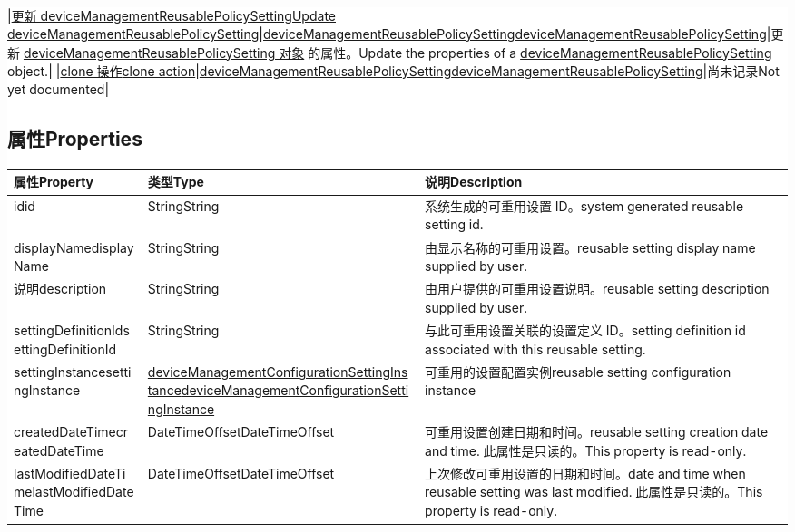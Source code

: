 |[<span data-ttu-id="d7c41-124">更新 deviceManagementReusablePolicySetting</span><span class="sxs-lookup"><span data-stu-id="d7c41-124">Update deviceManagementReusablePolicySetting</span></span>](../api/intune-deviceconfigv2-devicemanagementreusablepolicysetting-update.md)|[<span data-ttu-id="d7c41-125">deviceManagementReusablePolicySetting</span><span class="sxs-lookup"><span data-stu-id="d7c41-125">deviceManagementReusablePolicySetting</span></span>](../resources/intune-deviceconfigv2-devicemanagementreusablepolicysetting.md)|<span data-ttu-id="d7c41-126">更新 [deviceManagementReusablePolicySetting 对象](../resources/intune-deviceconfigv2-devicemanagementreusablepolicysetting.md) 的属性。</span><span class="sxs-lookup"><span data-stu-id="d7c41-126">Update the properties of a [deviceManagementReusablePolicySetting](../resources/intune-deviceconfigv2-devicemanagementreusablepolicysetting.md) object.</span></span>|
|[<span data-ttu-id="d7c41-127">clone 操作</span><span class="sxs-lookup"><span data-stu-id="d7c41-127">clone action</span></span>](../api/intune-deviceconfigv2-devicemanagementreusablepolicysetting-clone.md)|[<span data-ttu-id="d7c41-128">deviceManagementReusablePolicySetting</span><span class="sxs-lookup"><span data-stu-id="d7c41-128">deviceManagementReusablePolicySetting</span></span>](../resources/intune-deviceconfigv2-devicemanagementreusablepolicysetting.md)|<span data-ttu-id="d7c41-129">尚未记录</span><span class="sxs-lookup"><span data-stu-id="d7c41-129">Not yet documented</span></span>|

## <a name="properties"></a><span data-ttu-id="d7c41-130">属性</span><span class="sxs-lookup"><span data-stu-id="d7c41-130">Properties</span></span>
|<span data-ttu-id="d7c41-131">属性</span><span class="sxs-lookup"><span data-stu-id="d7c41-131">Property</span></span>|<span data-ttu-id="d7c41-132">类型</span><span class="sxs-lookup"><span data-stu-id="d7c41-132">Type</span></span>|<span data-ttu-id="d7c41-133">说明</span><span class="sxs-lookup"><span data-stu-id="d7c41-133">Description</span></span>|
|:---|:---|:---|
|<span data-ttu-id="d7c41-134">id</span><span class="sxs-lookup"><span data-stu-id="d7c41-134">id</span></span>|<span data-ttu-id="d7c41-135">String</span><span class="sxs-lookup"><span data-stu-id="d7c41-135">String</span></span>|<span data-ttu-id="d7c41-136">系统生成的可重用设置 ID。</span><span class="sxs-lookup"><span data-stu-id="d7c41-136">system generated reusable setting id.</span></span>|
|<span data-ttu-id="d7c41-137">displayName</span><span class="sxs-lookup"><span data-stu-id="d7c41-137">displayName</span></span>|<span data-ttu-id="d7c41-138">String</span><span class="sxs-lookup"><span data-stu-id="d7c41-138">String</span></span>|<span data-ttu-id="d7c41-139">由显示名称的可重用设置。</span><span class="sxs-lookup"><span data-stu-id="d7c41-139">reusable setting display name supplied by user.</span></span>|
|<span data-ttu-id="d7c41-140">说明</span><span class="sxs-lookup"><span data-stu-id="d7c41-140">description</span></span>|<span data-ttu-id="d7c41-141">String</span><span class="sxs-lookup"><span data-stu-id="d7c41-141">String</span></span>|<span data-ttu-id="d7c41-142">由用户提供的可重用设置说明。</span><span class="sxs-lookup"><span data-stu-id="d7c41-142">reusable setting description supplied by user.</span></span>|
|<span data-ttu-id="d7c41-143">settingDefinitionId</span><span class="sxs-lookup"><span data-stu-id="d7c41-143">settingDefinitionId</span></span>|<span data-ttu-id="d7c41-144">String</span><span class="sxs-lookup"><span data-stu-id="d7c41-144">String</span></span>|<span data-ttu-id="d7c41-145">与此可重用设置关联的设置定义 ID。</span><span class="sxs-lookup"><span data-stu-id="d7c41-145">setting definition id associated with this reusable setting.</span></span>|
|<span data-ttu-id="d7c41-146">settingInstance</span><span class="sxs-lookup"><span data-stu-id="d7c41-146">settingInstance</span></span>|[<span data-ttu-id="d7c41-147">deviceManagementConfigurationSettingInstance</span><span class="sxs-lookup"><span data-stu-id="d7c41-147">deviceManagementConfigurationSettingInstance</span></span>](../resources/intune-deviceconfigv2-devicemanagementconfigurationsettinginstance.md)|<span data-ttu-id="d7c41-148">可重用的设置配置实例</span><span class="sxs-lookup"><span data-stu-id="d7c41-148">reusable setting configuration instance</span></span>|
|<span data-ttu-id="d7c41-149">createdDateTime</span><span class="sxs-lookup"><span data-stu-id="d7c41-149">createdDateTime</span></span>|<span data-ttu-id="d7c41-150">DateTimeOffset</span><span class="sxs-lookup"><span data-stu-id="d7c41-150">DateTimeOffset</span></span>|<span data-ttu-id="d7c41-151">可重用设置创建日期和时间。</span><span class="sxs-lookup"><span data-stu-id="d7c41-151">reusable setting creation date and time.</span></span> <span data-ttu-id="d7c41-152">此属性是只读的。</span><span class="sxs-lookup"><span data-stu-id="d7c41-152">This property is read-only.</span></span>|
|<span data-ttu-id="d7c41-153">lastModifiedDateTime</span><span class="sxs-lookup"><span data-stu-id="d7c41-153">lastModifiedDateTime</span></span>|<span data-ttu-id="d7c41-154">DateTimeOffset</span><span class="sxs-lookup"><span data-stu-id="d7c41-154">DateTimeOffset</span></span>|<span data-ttu-id="d7c41-155">上次修改可重用设置的日期和时间。</span><span class="sxs-lookup"><span data-stu-id="d7c41-155">date and time when reusable setting was last modified.</span></span> <span data-ttu-id="d7c41-156">此属性是只读的。</span><span class="sxs-lookup"><span data-stu-id="d7c41-156">This property is read-only.</span></span>|